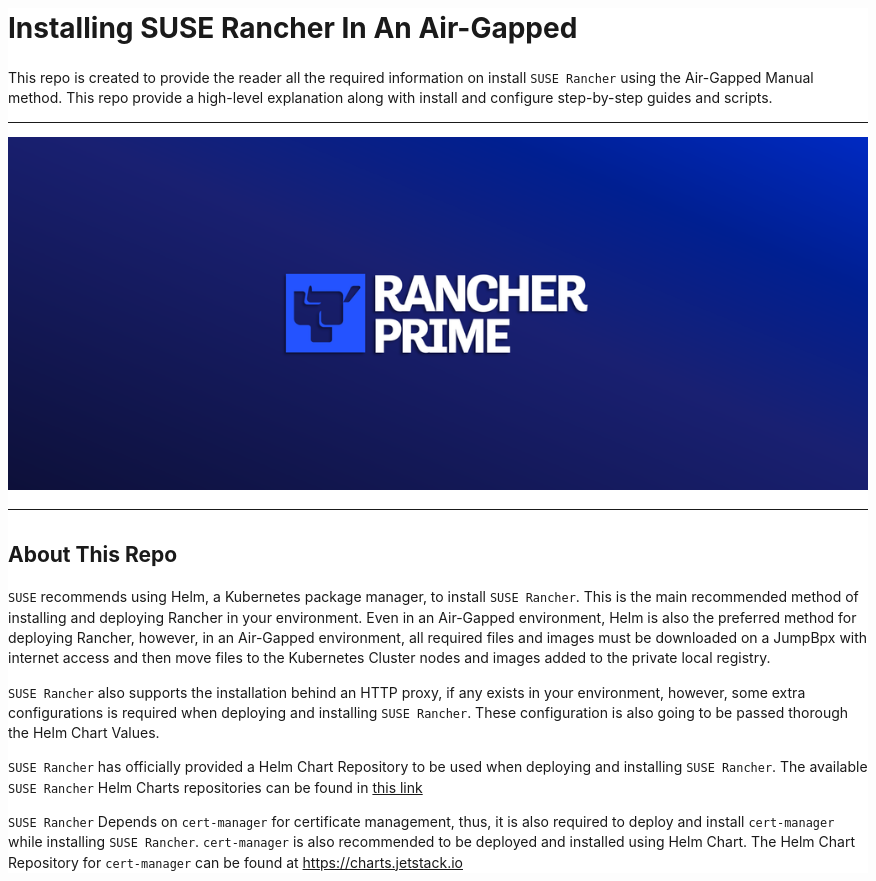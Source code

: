 # Installing SUSE Rancher In An Air-Gapped

This repo is created to provide the reader all the required information on install `SUSE Rancher` using the Air-Gapped Manual method. This repo provide a high-level explanation along with install and configure step-by-step guides and scripts.

---

<p align="center">
    <img src="Images/Rancher-Logo.png">
</p>

---

## About This Repo

`SUSE` recommends using Helm, a Kubernetes package manager, to install `SUSE Rancher`. This is the main recommended method of installing and deploying Rancher in your environment. Even in an Air-Gapped environment, Helm is also the preferred method for deploying Rancher, however, in an Air-Gapped environment, all required files and images must be downloaded on a JumpBpx with internet access and then move files to the Kubernetes Cluster nodes and images added to the private local registry. 

`SUSE Rancher` also supports the installation behind an HTTP proxy, if any exists in your environment, however, some extra configurations is required when deploying and installing `SUSE Rancher`. These configuration is also going to be passed thorough the Helm Chart Values.

`SUSE Rancher` has officially provided a Helm Chart Repository to be used when deploying and installing `SUSE Rancher`. The available `SUSE Rancher` Helm Charts repositories can be found in [this link](https://ranchermanager.docs.rancher.com/getting-started/installation-and-upgrade/install-upgrade-on-a-kubernetes-cluster#1-add-the-helm-chart-repository)

`SUSE Rancher` Depends on `cert-manager` for certificate management, thus, it is also required to deploy and install `cert-manager` while installing `SUSE Rancher`. `cert-manager` is also recommended to be deployed and installed using Helm Chart. The Helm Chart Repository for `cert-manager` can be found at https://charts.jetstack.io
